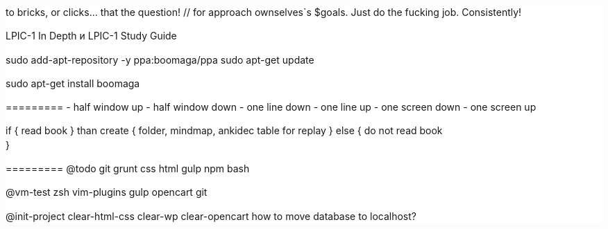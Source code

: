 to bricks, or clicks... that the question!
// for approach ownselves`s $goals.
Just do the fucking job. Consistently!

LPIC-1 In Depth и LPIC-1 Study Guide

sudo add-apt-repository -y ppa:boomaga/ppa
sudo apt-get update

sudo apt-get install boomaga






=========
<C-D> - half window up
<C-U> - half window down
<C-E> - one line down
<C-Y> - one line up 
<C-F> - one screen down 
<C-B> - one screen up	





if { 
	read book 
}
than create {
	folder, 
	mindmap,
	ankidec
	table for replay
}
else {
	do not read book	
}

=========
@todo
git
grunt
css
html
gulp
npm
bash

@vm-test
zsh
vim-plugins 
gulp
opencart
git

@init-project
	clear-html-css
	clear-wp
	clear-opencart
how to move database to localhost?
